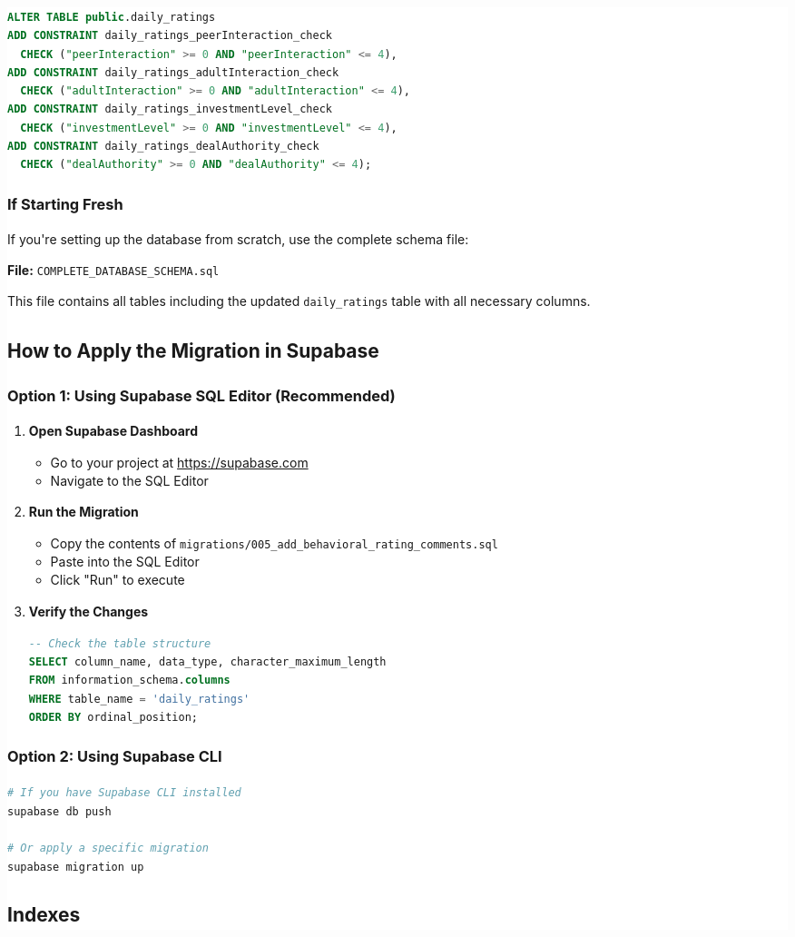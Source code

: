```sql
ALTER TABLE public.daily_ratings 
ADD CONSTRAINT daily_ratings_peerInteraction_check 
  CHECK ("peerInteraction" >= 0 AND "peerInteraction" <= 4),
ADD CONSTRAINT daily_ratings_adultInteraction_check 
  CHECK ("adultInteraction" >= 0 AND "adultInteraction" <= 4),
ADD CONSTRAINT daily_ratings_investmentLevel_check 
  CHECK ("investmentLevel" >= 0 AND "investmentLevel" <= 4),
ADD CONSTRAINT daily_ratings_dealAuthority_check 
  CHECK ("dealAuthority" >= 0 AND "dealAuthority" <= 4);
```

### If Starting Fresh

If you're setting up the database from scratch, use the complete schema file:

**File:** `COMPLETE_DATABASE_SCHEMA.sql`

This file contains all tables including the updated `daily_ratings` table with all necessary columns.

## How to Apply the Migration in Supabase

### Option 1: Using Supabase SQL Editor (Recommended)

1. **Open Supabase Dashboard**
   - Go to your project at https://supabase.com
   - Navigate to the SQL Editor

2. **Run the Migration**
   - Copy the contents of `migrations/005_add_behavioral_rating_comments.sql`
   - Paste into the SQL Editor
   - Click "Run" to execute

3. **Verify the Changes**
   ```sql
   -- Check the table structure
   SELECT column_name, data_type, character_maximum_length
   FROM information_schema.columns
   WHERE table_name = 'daily_ratings'
   ORDER BY ordinal_position;
   ```

### Option 2: Using Supabase CLI

```bash
# If you have Supabase CLI installed
supabase db push

# Or apply a specific migration
supabase migration up
```

## Indexes

